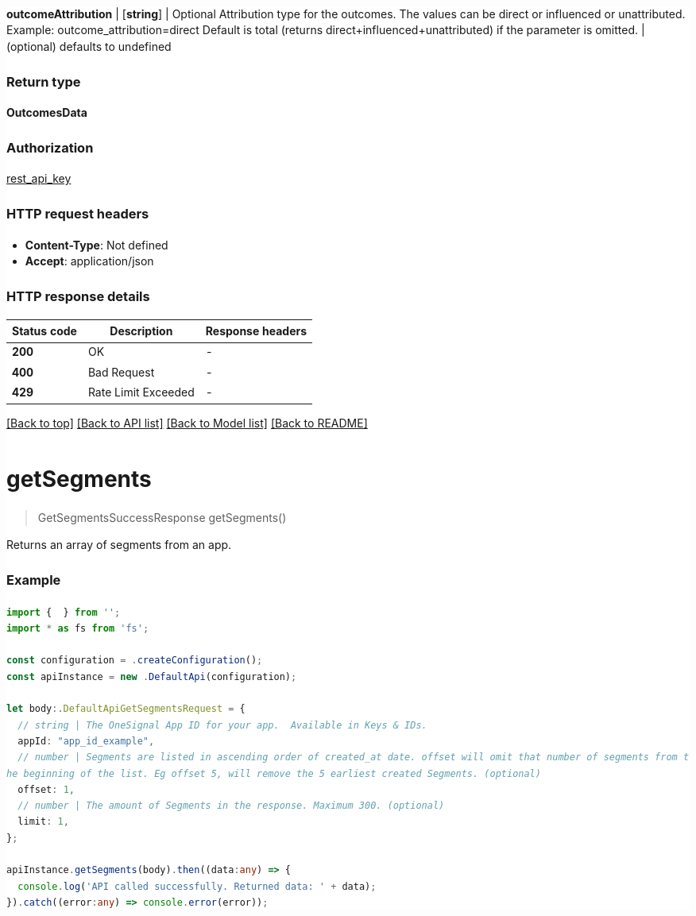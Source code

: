  **outcomeAttribution** | [**string**] | Optional Attribution type for the outcomes. The values can be direct or influenced or unattributed. Example: outcome_attribution&#x3D;direct Default is total (returns direct+influenced+unattributed) if the parameter is omitted.  | (optional) defaults to undefined


### Return type

**OutcomesData**

### Authorization

[rest_api_key](README.md#rest_api_key)

### HTTP request headers

 - **Content-Type**: Not defined
 - **Accept**: application/json


### HTTP response details
| Status code | Description | Response headers |
|-------------|-------------|------------------|
**200** | OK |  -  |
**400** | Bad Request |  -  |
**429** | Rate Limit Exceeded |  -  |

[[Back to top]](#) [[Back to API list]](README.md#documentation-for-api-endpoints) [[Back to Model list]](README.md#documentation-for-models) [[Back to README]](README.md)

# **getSegments**
> GetSegmentsSuccessResponse getSegments()

Returns an array of segments from an app.

### Example


```typescript
import {  } from '';
import * as fs from 'fs';

const configuration = .createConfiguration();
const apiInstance = new .DefaultApi(configuration);

let body:.DefaultApiGetSegmentsRequest = {
  // string | The OneSignal App ID for your app.  Available in Keys & IDs.
  appId: "app_id_example",
  // number | Segments are listed in ascending order of created_at date. offset will omit that number of segments from the beginning of the list. Eg offset 5, will remove the 5 earliest created Segments. (optional)
  offset: 1,
  // number | The amount of Segments in the response. Maximum 300. (optional)
  limit: 1,
};

apiInstance.getSegments(body).then((data:any) => {
  console.log('API called successfully. Returned data: ' + data);
}).catch((error:any) => console.error(error));
```
